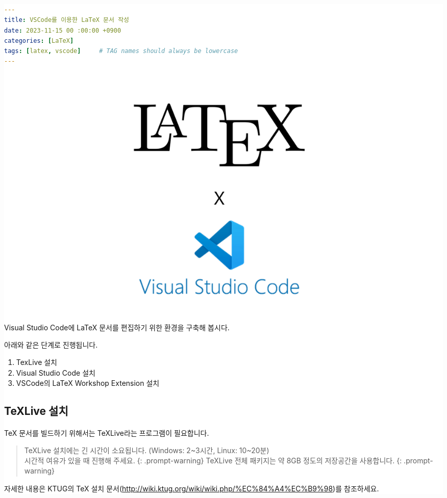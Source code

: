```yaml
---
title: VSCode를 이용한 LaTeX 문서 작성
date: 2023-11-15 00 :00:00 +0900
categories: [LaTeX]
tags: [latex, vscode]     # TAG names should always be lowercase
---
```


![Title Image](/assets/img/2023-11-15-writing-latex-on-vscode/title.png)
Visual Studio Code에 LaTeX 문서를 편집하기 위한 환경을 구축해 봅시다.

아래와 같은 단계로 진행됩니다.
1. TexLive 설치
2. Visual Studio Code 설치
3. VSCode의 LaTeX Workshop Extension 설치

## TeXLive 설치
TeX 문서를 빌드하기 위해서는 TeXLive라는 프로그램이 필요합니다.
> TeXLive 설치에는 긴 시간이 소요됩니다. (Windows: 2~3시간, Linux: 10~20분)  
> 시간적 여유가 있을 때 진행해 주세요.
{: .prompt-warning}
> TeXLive 전체 패키지는 약 8GB 정도의 저장공간을 사용합니다.
{: .prompt-warning}

자세한 내용은 KTUG의 TeX 설치 문서(<http://wiki.ktug.org/wiki/wiki.php/%EC%84%A4%EC%B9%98>)를 참조하세요.
